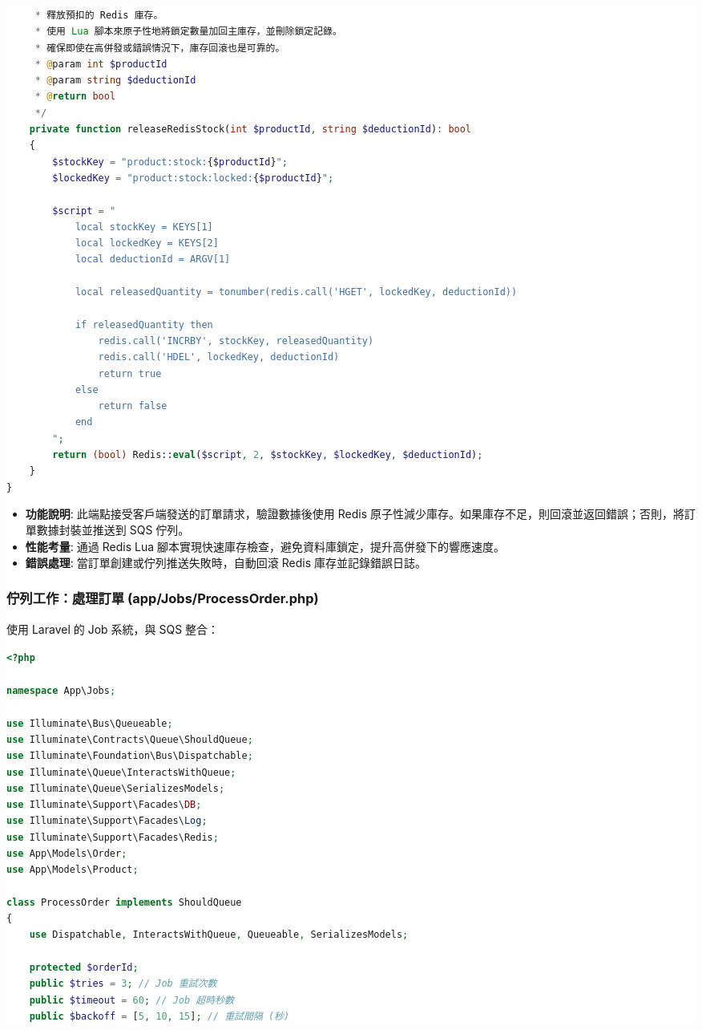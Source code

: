 ```php
     * 釋放預扣的 Redis 庫存。
     * 使用 Lua 腳本來原子性地將鎖定數量加回主庫存，並刪除鎖定記錄。
     * 確保即使在高併發或錯誤情況下，庫存回滾也是可靠的。
     * @param int $productId
     * @param string $deductionId
     * @return bool
     */
    private function releaseRedisStock(int $productId, string $deductionId): bool
    {
        $stockKey = "product:stock:{$productId}";
        $lockedKey = "product:stock:locked:{$productId}";

        $script = "
            local stockKey = KEYS[1]
            local lockedKey = KEYS[2]
            local deductionId = ARGV[1]

            local releasedQuantity = tonumber(redis.call('HGET', lockedKey, deductionId))

            if releasedQuantity then
                redis.call('INCRBY', stockKey, releasedQuantity)
                redis.call('HDEL', lockedKey, deductionId)
                return true
            else
                return false
            end
        ";
        return (bool) Redis::eval($script, 2, $stockKey, $lockedKey, $deductionId);
    }
}
```

- **功能說明**: 此端點接受客戶端發送的訂單請求，驗證數據後使用 Redis 原子性減少庫存。如果庫存不足，則回滾並返回錯誤；否則，將訂單數據封裝並推送到 SQS 佇列。
- **性能考量**: 通過 Redis Lua 腳本實現快速庫存檢查，避免資料庫鎖定，提升高併發下的響應速度。
- **錯誤處理**: 當訂單創建或佇列推送失敗時，自動回滾 Redis 庫存並記錄錯誤日誌。

### 佇列工作：處理訂單 (app/Jobs/ProcessOrder.php)
使用 Laravel 的 Job 系統，與 SQS 整合：

```php
<?php

namespace App\Jobs;

use Illuminate\Bus\Queueable;
use Illuminate\Contracts\Queue\ShouldQueue;
use Illuminate\Foundation\Bus\Dispatchable;
use Illuminate\Queue\InteractsWithQueue;
use Illuminate\Queue\SerializesModels;
use Illuminate\Support\Facades\DB;
use Illuminate\Support\Facades\Log;
use Illuminate\Support\Facades\Redis;
use App\Models\Order;
use App\Models\Product;

class ProcessOrder implements ShouldQueue
{
    use Dispatchable, InteractsWithQueue, Queueable, SerializesModels;

    protected $orderId;
    public $tries = 3; // Job 重試次數
    public $timeout = 60; // Job 超時秒數
    public $backoff = [5, 10, 15]; // 重試間隔 (秒)

```
